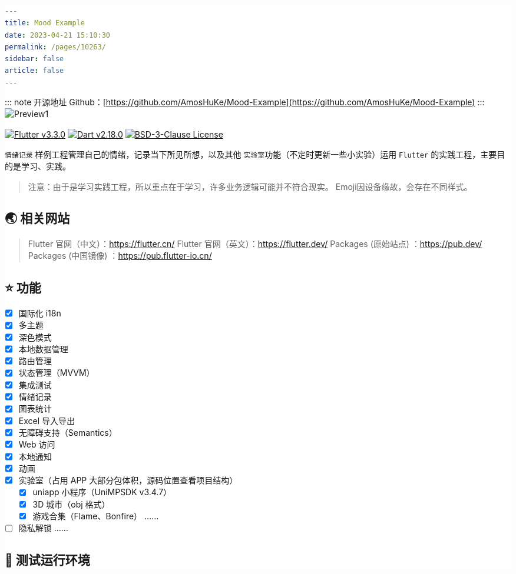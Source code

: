 ```yaml
---
title: Mood Example
date: 2023-04-21 15:10:30
permalink: /pages/10263/
sidebar: false
article: false
---
```

::: note 开源地址
Github：[https://github.com/AmosHuKe/Mood-Example](https://github.com/AmosHuKe/Mood-Example)
::: 
![Preview1](/img/open/10263/20220926/522bc476aa0c31594a2d5e8e8eea5037.png)



[![Flutter v3.3.0](https://img.shields.io/badge/Flutter-v3.3.0-46D1FD)](https://flutter.dev/) [![Dart v2.18.0](https://img.shields.io/badge/Dart-v2.18.0-04599D)](https://dart.dev/) [![BSD-3-Clause License](https://img.shields.io/badge/license-BSD--3--Clause-green)](https://github.com/AmosHuKe/Mood-Example/blob/main/LICENSE)

`情绪记录` 样例工程管理自己的情绪，记录当下所见所想，以及其他 `实验室`功能（不定时更新一些小实验）运用 `Flutter` 的实践工程，主要目的是学习、实践。

> 注意：由于是学习实践工程，所以重点在于学习，许多业务逻辑可能并不符合现实。 Emoji因设备缘故，会存在不同样式。

## 🌏 相关网站

> Flutter 官网（中文）：https://flutter.cn/ Flutter 官网（英文）：https://flutter.dev/ Packages (原始站点) ：https://pub.dev/ Packages (中国镜像) ：https://pub.flutter-io.cn/

## ⭐ 功能

- [x] 国际化 i18n
- [x] 多主题
- [x] 深色模式
- [x] 本地数据管理
- [x] 路由管理
- [x] 状态管理（MVVM）
- [x] 集成测试
- [x] 情绪记录
- [x] 图表统计
- [x] Excel 导入导出
- [x] 无障碍支持（Semantics）
- [x] Web 访问
- [x] 本地通知
- [x] 动画
- [x] 实验室（占用 APP 大部分包体积，源码位置查看项目结构）
  - [x] uniapp 小程序（UniMPSDK v3.4.7）
  - [x] 3D 城市（obj 格式）
  - [x] 游戏合集（Flame、Bonfire） ……
- [ ] 隐私解锁 ……

## 📱 测试运行环境
